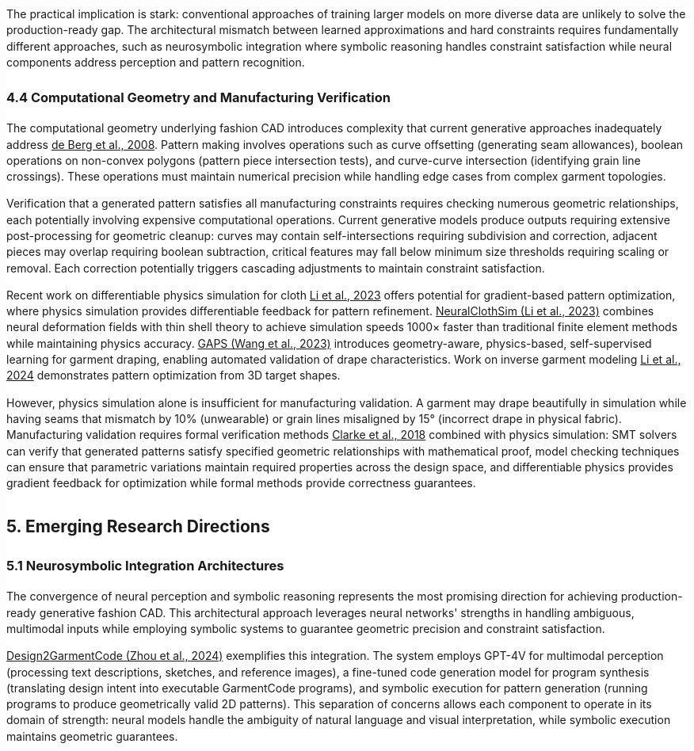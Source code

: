 The practical implication is stark: conventional approaches of training larger models on more diverse data are unlikely to solve the production-ready gap. The architectural mismatch between learned approximations and hard constraints requires fundamentally different approaches, such as neurosymbolic integration where symbolic reasoning handles constraint satisfaction while neural components address perception and pattern recognition.

### 4.4 Computational Geometry and Manufacturing Verification

The computational geometry underlying fashion CAD introduces complexity that current generative approaches inadequately address [de Berg et al., 2008](https://doi.org/10.1007/978-3-540-77974-2). Pattern making involves operations such as curve offsetting (generating seam allowances), boolean operations on non-convex polygons (pattern piece intersection tests), and curve-curve intersection (identifying grain line crossings). These operations must maintain numerical precision while handling edge cases from complex garment topologies.

Verification that a generated pattern satisfies all manufacturing constraints requires checking numerous geometric relationships, each potentially involving expensive computational operations. Current generative models produce outputs requiring extensive post-processing for geometric cleanup: curves may contain self-intersections requiring subdivision and correction, adjacent pieces may overlap requiring boolean subtraction, critical features may fall below minimum size thresholds requiring scaling or removal. Each correction potentially triggers cascading adjustments to maintain constraint satisfaction.

Recent work on differentiable physics simulation for cloth [Li et al., 2023](https://arxiv.org/abs/2308.12970) offers potential for gradient-based pattern optimization, where physics simulation provides differentiable feedback for pattern refinement. [NeuralClothSim (Li et al., 2023)](https://arxiv.org/abs/2308.12970) combines neural deformation fields with thin shell theory to achieve simulation speeds 1000× faster than traditional finite element methods while maintaining physics accuracy. [GAPS (Wang et al., 2023)](https://arxiv.org/abs/2312.01490) introduces geometry-aware, physics-based, self-supervised learning for garment draping, enabling automated validation of drape characteristics. Work on inverse garment modeling [Li et al., 2024](https://arxiv.org/abs/2403.06841) demonstrates pattern optimization from 3D target shapes.

However, physics simulation alone is insufficient for manufacturing validation. A garment may drape beautifully in simulation while having seams that mismatch by 10% (unwearable) or grain lines misaligned by 15° (incorrect drape in physical fabric). Manufacturing validation requires formal verification methods [Clarke et al., 2018](https://doi.org/10.1007/978-3-319-10575-8) combined with physics simulation: SMT solvers can verify that generated patterns satisfy specified geometric relationships with mathematical proof, model checking techniques can ensure that parametric variations maintain required properties across the design space, and differentiable physics provides gradient feedback for optimization while formal methods provide correctness guarantees.

## 5. Emerging Research Directions

### 5.1 Neurosymbolic Integration Architectures

The convergence of neural perception and symbolic reasoning represents the most promising direction for achieving production-ready generative fashion CAD. This architectural approach leverages neural networks' strengths in handling ambiguous, multimodal inputs while employing symbolic systems to guarantee geometric precision and constraint satisfaction.

[Design2GarmentCode (Zhou et al., 2024)](https://arxiv.org/abs/2412.08603) exemplifies this integration. The system employs GPT-4V for multimodal perception (processing text descriptions, sketches, and reference images), a fine-tuned code generation model for program synthesis (translating design intent into executable GarmentCode programs), and symbolic execution for pattern generation (running programs to produce geometrically valid 2D patterns). This separation of concerns allows each component to operate in its domain of strength: neural models handle the ambiguity of natural language and visual interpretation, while symbolic execution maintains geometric guarantees.
